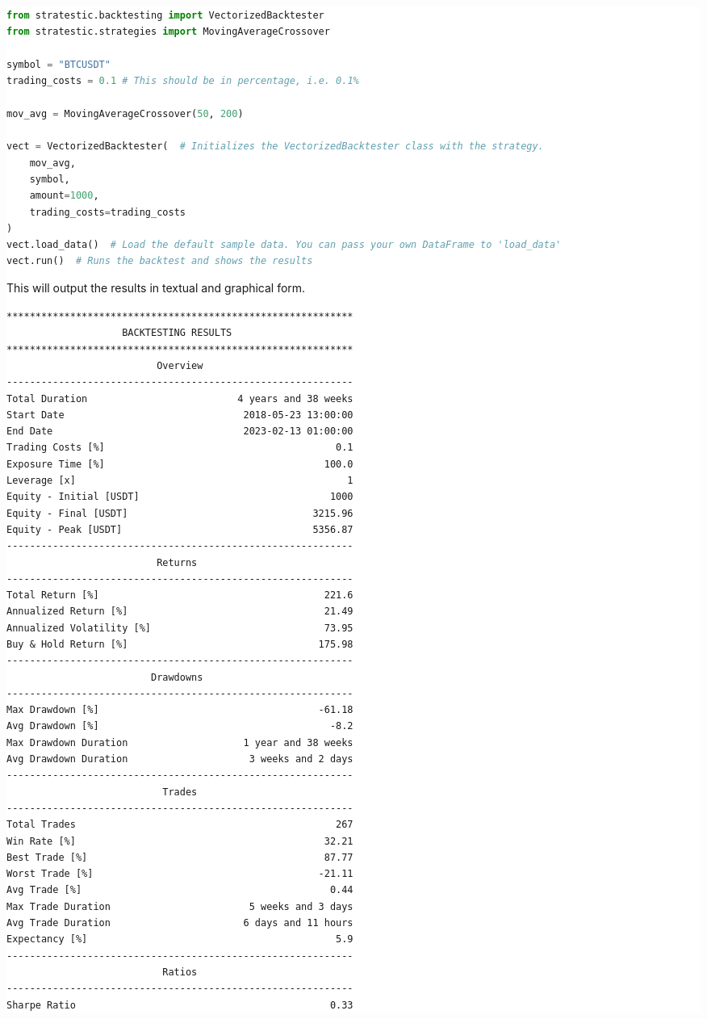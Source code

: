 ```python
from stratestic.backtesting import VectorizedBacktester
from stratestic.strategies import MovingAverageCrossover

symbol = "BTCUSDT"
trading_costs = 0.1 # This should be in percentage, i.e. 0.1% 

mov_avg = MovingAverageCrossover(50, 200)

vect = VectorizedBacktester(  # Initializes the VectorizedBacktester class with the strategy.
    mov_avg,
    symbol,
    amount=1000,
    trading_costs=trading_costs
)
vect.load_data()  # Load the default sample data. You can pass your own DataFrame to 'load_data'
vect.run()  # Runs the backtest and shows the results
```

This will output the results in textual and graphical form.

```
************************************************************
                    BACKTESTING RESULTS                     
************************************************************
                          Overview                          
------------------------------------------------------------
Total Duration                          4 years and 38 weeks
Start Date                               2018-05-23 13:00:00
End Date                                 2023-02-13 01:00:00
Trading Costs [%]                                        0.1
Exposure Time [%]                                      100.0
Leverage [x]                                               1
Equity - Initial [USDT]                                 1000
Equity - Final [USDT]                                3215.96
Equity - Peak [USDT]                                 5356.87
------------------------------------------------------------
                          Returns                           
------------------------------------------------------------
Total Return [%]                                       221.6
Annualized Return [%]                                  21.49
Annualized Volatility [%]                              73.95
Buy & Hold Return [%]                                 175.98
------------------------------------------------------------
                         Drawdowns                          
------------------------------------------------------------
Max Drawdown [%]                                      -61.18
Avg Drawdown [%]                                        -8.2
Max Drawdown Duration                    1 year and 38 weeks
Avg Drawdown Duration                     3 weeks and 2 days
------------------------------------------------------------
                           Trades                           
------------------------------------------------------------
Total Trades                                             267
Win Rate [%]                                           32.21
Best Trade [%]                                         87.77
Worst Trade [%]                                       -21.11
Avg Trade [%]                                           0.44
Max Trade Duration                        5 weeks and 3 days
Avg Trade Duration                       6 days and 11 hours
Expectancy [%]                                           5.9
------------------------------------------------------------
                           Ratios                           
------------------------------------------------------------
Sharpe Ratio                                            0.33
```